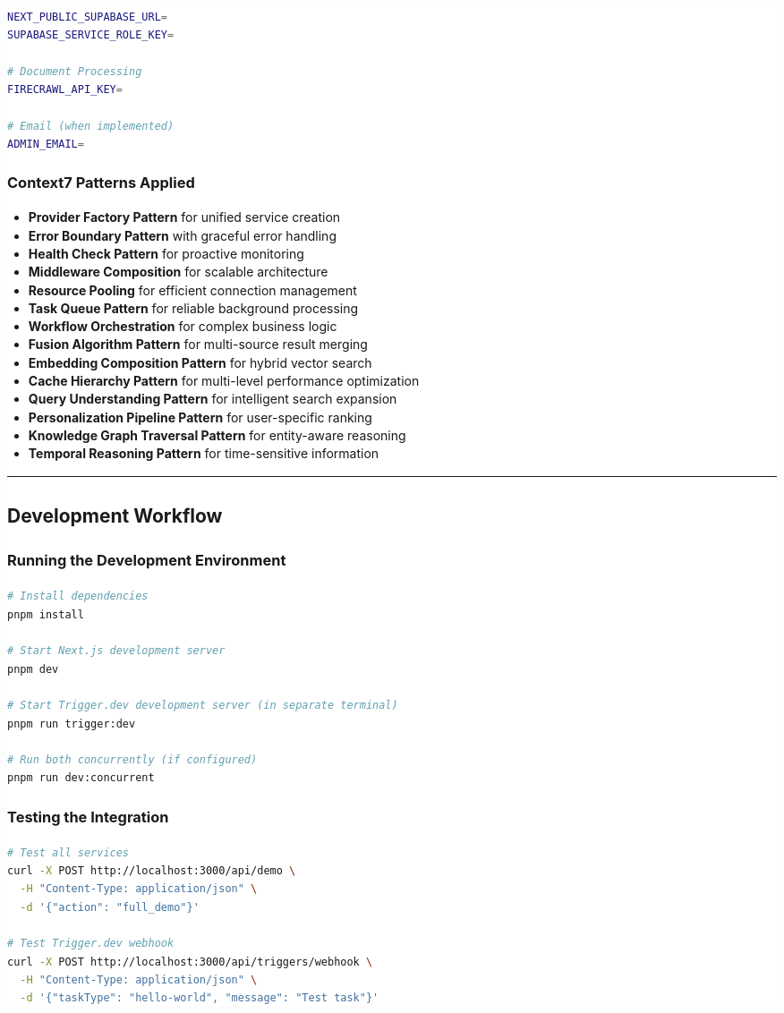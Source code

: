 ```bash
NEXT_PUBLIC_SUPABASE_URL=
SUPABASE_SERVICE_ROLE_KEY=

# Document Processing
FIRECRAWL_API_KEY=

# Email (when implemented)
ADMIN_EMAIL=
```

### Context7 Patterns Applied

- **Provider Factory Pattern** for unified service creation
- **Error Boundary Pattern** with graceful error handling
- **Health Check Pattern** for proactive monitoring
- **Middleware Composition** for scalable architecture
- **Resource Pooling** for efficient connection management
- **Task Queue Pattern** for reliable background processing
- **Workflow Orchestration** for complex business logic
- **Fusion Algorithm Pattern** for multi-source result merging
- **Embedding Composition Pattern** for hybrid vector search
- **Cache Hierarchy Pattern** for multi-level performance optimization
- **Query Understanding Pattern** for intelligent search expansion
- **Personalization Pipeline Pattern** for user-specific ranking
- **Knowledge Graph Traversal Pattern** for entity-aware reasoning
- **Temporal Reasoning Pattern** for time-sensitive information

---

## Development Workflow

### Running the Development Environment

```bash
# Install dependencies
pnpm install

# Start Next.js development server
pnpm dev

# Start Trigger.dev development server (in separate terminal)
pnpm run trigger:dev

# Run both concurrently (if configured)
pnpm run dev:concurrent
```

### Testing the Integration

```bash
# Test all services
curl -X POST http://localhost:3000/api/demo \
  -H "Content-Type: application/json" \
  -d '{"action": "full_demo"}'

# Test Trigger.dev webhook
curl -X POST http://localhost:3000/api/triggers/webhook \
  -H "Content-Type: application/json" \
  -d '{"taskType": "hello-world", "message": "Test task"}'
```
